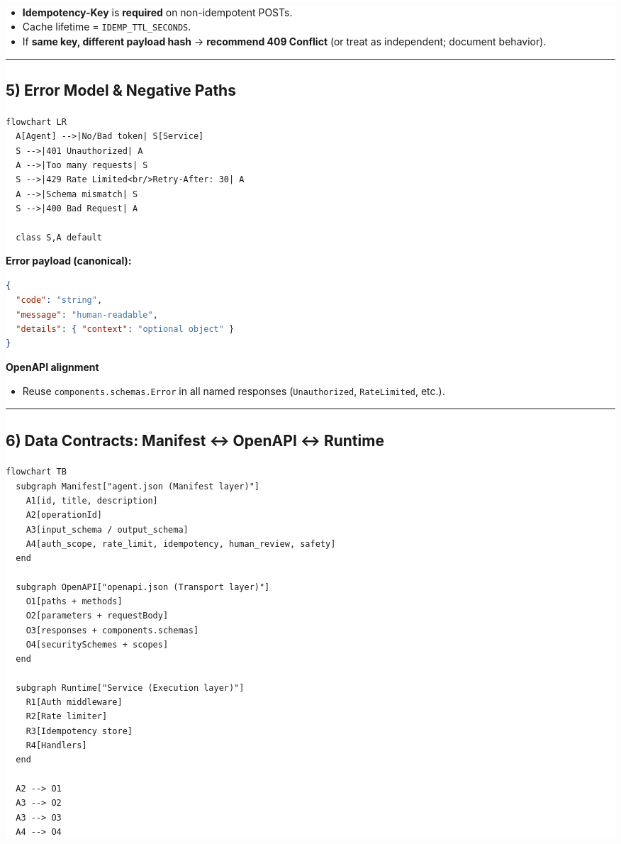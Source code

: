 * **Idempotency-Key** is **required** on non-idempotent POSTs.
* Cache lifetime = `IDEMP_TTL_SECONDS`.
* If **same key, different payload hash** → **recommend 409 Conflict** (or treat as independent; document behavior).

---

## 5) Error Model & Negative Paths

```mermaid
flowchart LR
  A[Agent] -->|No/Bad token| S[Service]
  S -->|401 Unauthorized| A
  A -->|Too many requests| S
  S -->|429 Rate Limited<br/>Retry-After: 30| A
  A -->|Schema mismatch| S
  S -->|400 Bad Request| A

  class S,A default
```

**Error payload (canonical):**

```json
{
  "code": "string",
  "message": "human-readable",
  "details": { "context": "optional object" }
}
```

**OpenAPI alignment**

* Reuse `components.schemas.Error` in all named responses (`Unauthorized`, `RateLimited`, etc.).

---

## 6) Data Contracts: Manifest ↔ OpenAPI ↔ Runtime

```mermaid
flowchart TB
  subgraph Manifest["agent.json (Manifest layer)"]
    A1[id, title, description]
    A2[operationId]
    A3[input_schema / output_schema]
    A4[auth_scope, rate_limit, idempotency, human_review, safety]
  end

  subgraph OpenAPI["openapi.json (Transport layer)"]
    O1[paths + methods]
    O2[parameters + requestBody]
    O3[responses + components.schemas]
    O4[securitySchemes + scopes]
  end

  subgraph Runtime["Service (Execution layer)"]
    R1[Auth middleware]
    R2[Rate limiter]
    R3[Idempotency store]
    R4[Handlers]
  end

  A2 --> O1
  A3 --> O2
  A3 --> O3
  A4 --> O4
```